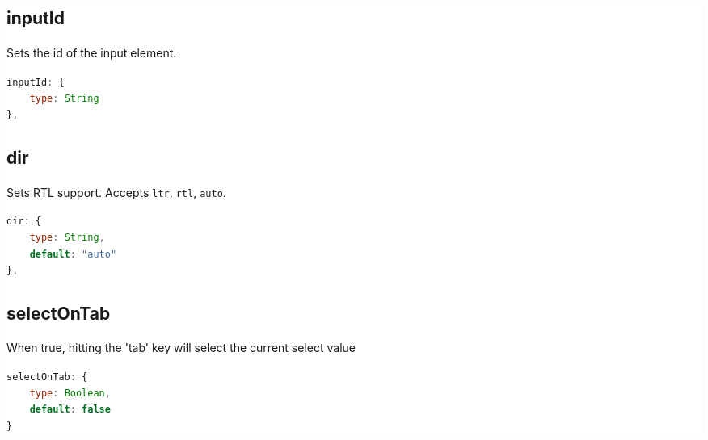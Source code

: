 ## inputId

Sets the id of the input element.

```js
inputId: {
	type: String
},
```

## dir

Sets RTL support. Accepts `ltr`, `rtl`, `auto`.

```js
dir: {
	type: String,
	default: "auto"
},
```

## selectOnTab

When true, hitting the 'tab' key will select the current select value

```js
selectOnTab: {
	type: Boolean,
	default: false
}
